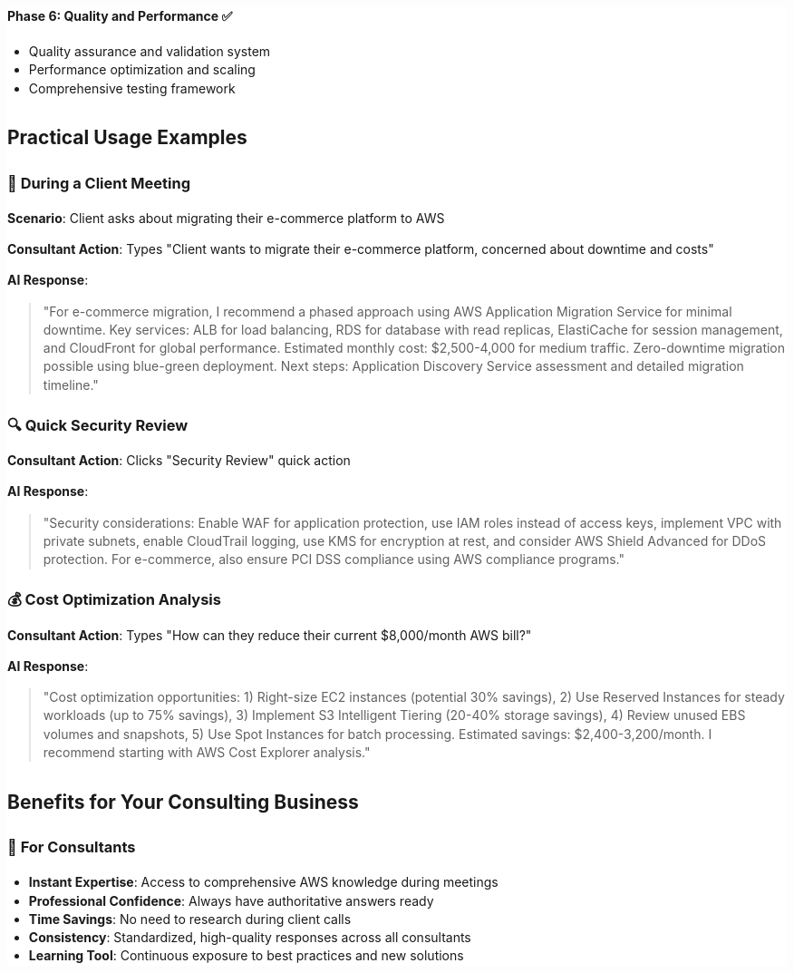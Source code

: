 #### **Phase 6: Quality and Performance** ✅

- Quality assurance and validation system
- Performance optimization and scaling
- Comprehensive testing framework

## Practical Usage Examples

### 💼 **During a Client Meeting**

**Scenario**: Client asks about migrating their e-commerce platform to AWS

**Consultant Action**: Types "Client wants to migrate their e-commerce platform, concerned about downtime and costs"

**AI Response**:

> "For e-commerce migration, I recommend a phased approach using AWS Application Migration Service for minimal downtime. Key services: ALB for load balancing, RDS for database with read replicas, ElastiCache for session management, and CloudFront for global performance. Estimated monthly cost: $2,500-4,000 for medium traffic. Zero-downtime migration possible using blue-green deployment. Next steps: Application Discovery Service assessment and detailed migration timeline."

### 🔍 **Quick Security Review**

**Consultant Action**: Clicks "Security Review" quick action

**AI Response**:

> "Security considerations: Enable WAF for application protection, use IAM roles instead of access keys, implement VPC with private subnets, enable CloudTrail logging, use KMS for encryption at rest, and consider AWS Shield Advanced for DDoS protection. For e-commerce, also ensure PCI DSS compliance using AWS compliance programs."

### 💰 **Cost Optimization Analysis**

**Consultant Action**: Types "How can they reduce their current $8,000/month AWS bill?"

**AI Response**:

> "Cost optimization opportunities: 1) Right-size EC2 instances (potential 30% savings), 2) Use Reserved Instances for steady workloads (up to 75% savings), 3) Implement S3 Intelligent Tiering (20-40% storage savings), 4) Review unused EBS volumes and snapshots, 5) Use Spot Instances for batch processing. Estimated savings: $2,400-3,200/month. I recommend starting with AWS Cost Explorer analysis."

## Benefits for Your Consulting Business

### 🎯 **For Consultants**

- **Instant Expertise**: Access to comprehensive AWS knowledge during meetings
- **Professional Confidence**: Always have authoritative answers ready
- **Time Savings**: No need to research during client calls
- **Consistency**: Standardized, high-quality responses across all consultants
- **Learning Tool**: Continuous exposure to best practices and new solutions

